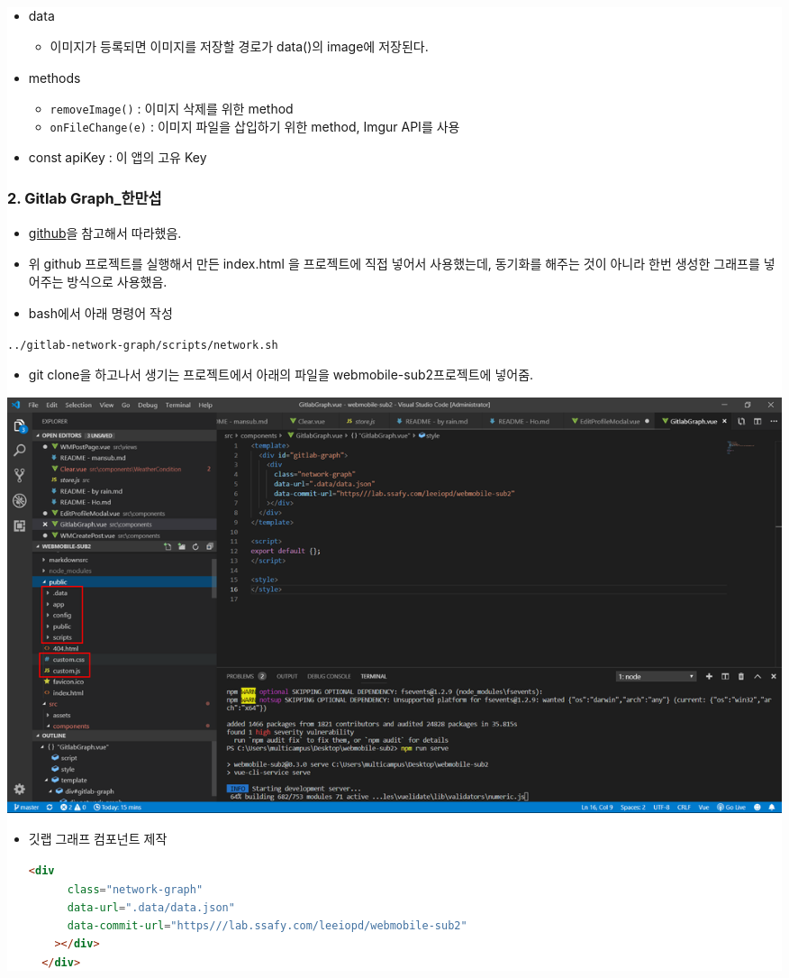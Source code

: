 * data
  * 이미지가 등록되면 이미지를 저장할 경로가 data()의 image에 저장된다.

* methods
  * `removeImage()` : 이미지 삭제를 위한 method
  * `onFileChange(e)` : 이미지 파일을 삽입하기 위한 method, Imgur API를 사용

- const apiKey : 이 앱의 고유 Key



### 2. Gitlab Graph_한만섭

* [github](https://github.com/chromatixau/gitlab-network-graph)을 참고해서 따라했음.

* 위 github 프로젝트를 실행해서 만든 index.html 을 프로젝트에 직접 넣어서 사용했는데, 동기화를 해주는 것이 아니라 한번 생성한 그래프를 넣어주는 방식으로 사용했음.

* bash에서 아래 명령어 작성 

```bash
../gitlab-network-graph/scripts/network.sh
```



- git clone을 하고나서 생기는 프로젝트에서 아래의 파일을 webmobile-sub2프로젝트에 넣어줌.

![1563150076745](./img/gitlab01.png)

- 깃랩 그래프 컴포넌트 제작

  ```html
  <div
        class="network-graph"
        data-url=".data/data.json"
        data-commit-url="https///lab.ssafy.com/leeiopd/webmobile-sub2"
      ></div>
    </div>
  ```
